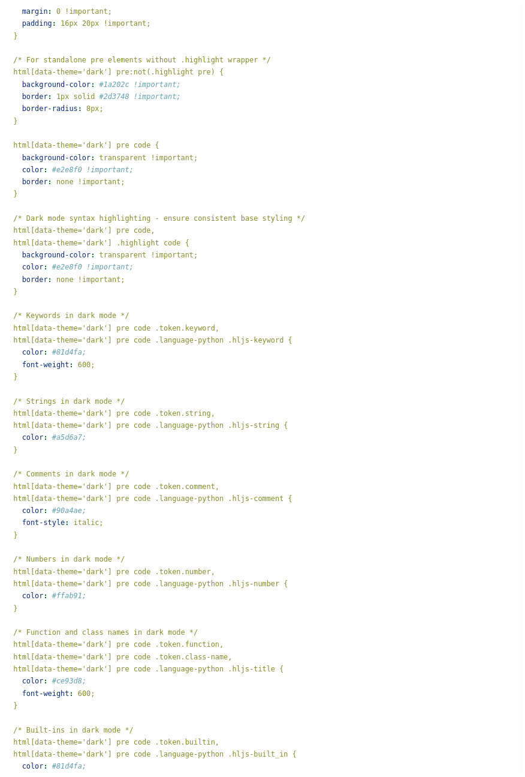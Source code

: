 ```yaml
    margin: 0 !important;
    padding: 16px 20px !important;
  }

  /* For standalone pre elements without .highlight wrapper */
  html[data-theme='dark'] pre:not(.highlight pre) {
    background-color: #1a202c !important;
    border: 1px solid #2d3748 !important;
    border-radius: 8px;
  }

  html[data-theme='dark'] pre code {
    background-color: transparent !important;
    color: #e2e8f0 !important;
    border: none !important;
  }

  /* Dark mode syntax highlighting - ensure consistent base styling */
  html[data-theme='dark'] pre code,
  html[data-theme='dark'] .highlight code {
    background-color: transparent !important;
    color: #e2e8f0 !important;
    border: none !important;
  }

  /* Keywords in dark mode */
  html[data-theme='dark'] pre code .token.keyword,
  html[data-theme='dark'] pre code .language-python .hljs-keyword {
    color: #81d4fa;
    font-weight: 600;
  }

  /* Strings in dark mode */
  html[data-theme='dark'] pre code .token.string,
  html[data-theme='dark'] pre code .language-python .hljs-string {
    color: #a5d6a7;
  }

  /* Comments in dark mode */
  html[data-theme='dark'] pre code .token.comment,
  html[data-theme='dark'] pre code .language-python .hljs-comment {
    color: #90a4ae;
    font-style: italic;
  }

  /* Numbers in dark mode */
  html[data-theme='dark'] pre code .token.number,
  html[data-theme='dark'] pre code .language-python .hljs-number {
    color: #ffab91;
  }

  /* Function and class names in dark mode */
  html[data-theme='dark'] pre code .token.function,
  html[data-theme='dark'] pre code .token.class-name,
  html[data-theme='dark'] pre code .language-python .hljs-title {
    color: #ce93d8;
    font-weight: 600;
  }

  /* Built-ins in dark mode */
  html[data-theme='dark'] pre code .token.builtin,
  html[data-theme='dark'] pre code .language-python .hljs-built_in {
    color: #81d4fa;
```